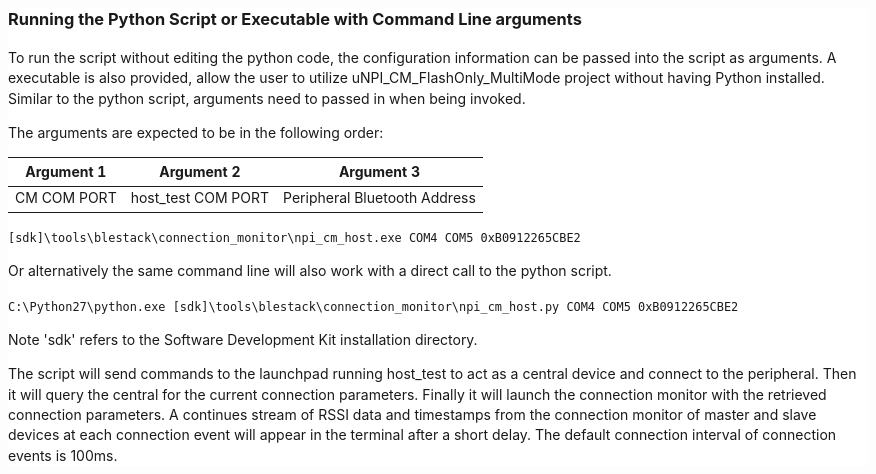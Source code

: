 <PICTURE OF THE sTREAM>

### Running the Python Script or Executable with Command Line arguments

To run the script without editing the python code, the configuration information can be
passed into the script as arguments. A executable is also provided, allow the user to
utilize uNPI\_CM\_FlashOnly\_MultiMode project without having Python installed. Similar
to the python script, arguments need to passed in when being invoked.

The arguments are expected to be in the following order:

Argument 1          | Argument 2           | Argument 3
------------------- | -------------------- | ----------------------------
CM COM PORT         |  host_test COM PORT  | Peripheral Bluetooth Address


```command
[sdk]\tools\blestack\connection_monitor\npi_cm_host.exe COM4 COM5 0xB0912265CBE2
```

Or alternatively the same command line will also work with a direct call to the python script.

```command
C:\Python27\python.exe [sdk]\tools\blestack\connection_monitor\npi_cm_host.py COM4 COM5 0xB0912265CBE2
```
Note 'sdk' refers to the Software Development Kit installation directory.

The script will send commands to the launchpad running host\_test to act as a
central device and connect to the peripheral. Then it will query the central for
the current connection parameters. Finally it will launch the connection monitor
with the retrieved connection parameters. A continues stream of RSSI data and timestamps
from the connection monitor of master and slave devices at each connection event will
appear in the terminal after a short delay.
The default connection interval of connection events is 100ms.
